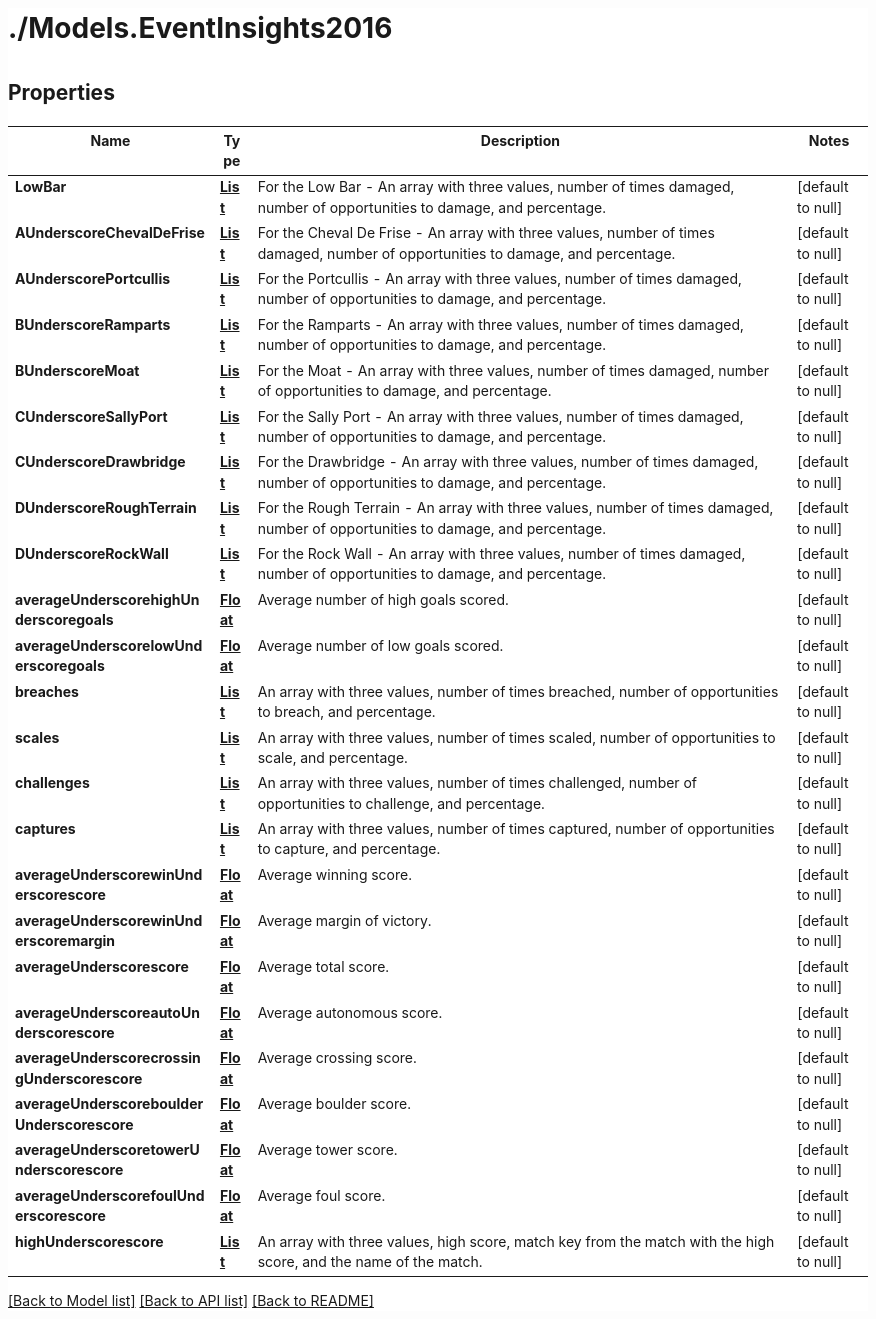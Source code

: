 # ./Models.EventInsights2016
## Properties

Name | Type | Description | Notes
------------ | ------------- | ------------- | -------------
**LowBar** | [**List**](float.md) | For the Low Bar - An array with three values, number of times damaged, number of opportunities to damage, and percentage. | [default to null]
**AUnderscoreChevalDeFrise** | [**List**](float.md) | For the Cheval De Frise - An array with three values, number of times damaged, number of opportunities to damage, and percentage. | [default to null]
**AUnderscorePortcullis** | [**List**](float.md) | For the Portcullis - An array with three values, number of times damaged, number of opportunities to damage, and percentage. | [default to null]
**BUnderscoreRamparts** | [**List**](float.md) | For the Ramparts - An array with three values, number of times damaged, number of opportunities to damage, and percentage. | [default to null]
**BUnderscoreMoat** | [**List**](float.md) | For the Moat - An array with three values, number of times damaged, number of opportunities to damage, and percentage. | [default to null]
**CUnderscoreSallyPort** | [**List**](float.md) | For the Sally Port - An array with three values, number of times damaged, number of opportunities to damage, and percentage. | [default to null]
**CUnderscoreDrawbridge** | [**List**](float.md) | For the Drawbridge - An array with three values, number of times damaged, number of opportunities to damage, and percentage. | [default to null]
**DUnderscoreRoughTerrain** | [**List**](float.md) | For the Rough Terrain - An array with three values, number of times damaged, number of opportunities to damage, and percentage. | [default to null]
**DUnderscoreRockWall** | [**List**](float.md) | For the Rock Wall - An array with three values, number of times damaged, number of opportunities to damage, and percentage. | [default to null]
**averageUnderscorehighUnderscoregoals** | [**Float**](float.md) | Average number of high goals scored. | [default to null]
**averageUnderscorelowUnderscoregoals** | [**Float**](float.md) | Average number of low goals scored. | [default to null]
**breaches** | [**List**](float.md) | An array with three values, number of times breached, number of opportunities to breach, and percentage. | [default to null]
**scales** | [**List**](float.md) | An array with three values, number of times scaled, number of opportunities to scale, and percentage. | [default to null]
**challenges** | [**List**](float.md) | An array with three values, number of times challenged, number of opportunities to challenge, and percentage. | [default to null]
**captures** | [**List**](float.md) | An array with three values, number of times captured, number of opportunities to capture, and percentage. | [default to null]
**averageUnderscorewinUnderscorescore** | [**Float**](float.md) | Average winning score. | [default to null]
**averageUnderscorewinUnderscoremargin** | [**Float**](float.md) | Average margin of victory. | [default to null]
**averageUnderscorescore** | [**Float**](float.md) | Average total score. | [default to null]
**averageUnderscoreautoUnderscorescore** | [**Float**](float.md) | Average autonomous score. | [default to null]
**averageUnderscorecrossingUnderscorescore** | [**Float**](float.md) | Average crossing score. | [default to null]
**averageUnderscoreboulderUnderscorescore** | [**Float**](float.md) | Average boulder score. | [default to null]
**averageUnderscoretowerUnderscorescore** | [**Float**](float.md) | Average tower score. | [default to null]
**averageUnderscorefoulUnderscorescore** | [**Float**](float.md) | Average foul score. | [default to null]
**highUnderscorescore** | [**List**](string.md) | An array with three values, high score, match key from the match with the high score, and the name of the match. | [default to null]

[[Back to Model list]](../README.md#documentation-for-models) [[Back to API list]](../README.md#documentation-for-api-endpoints) [[Back to README]](../README.md)

